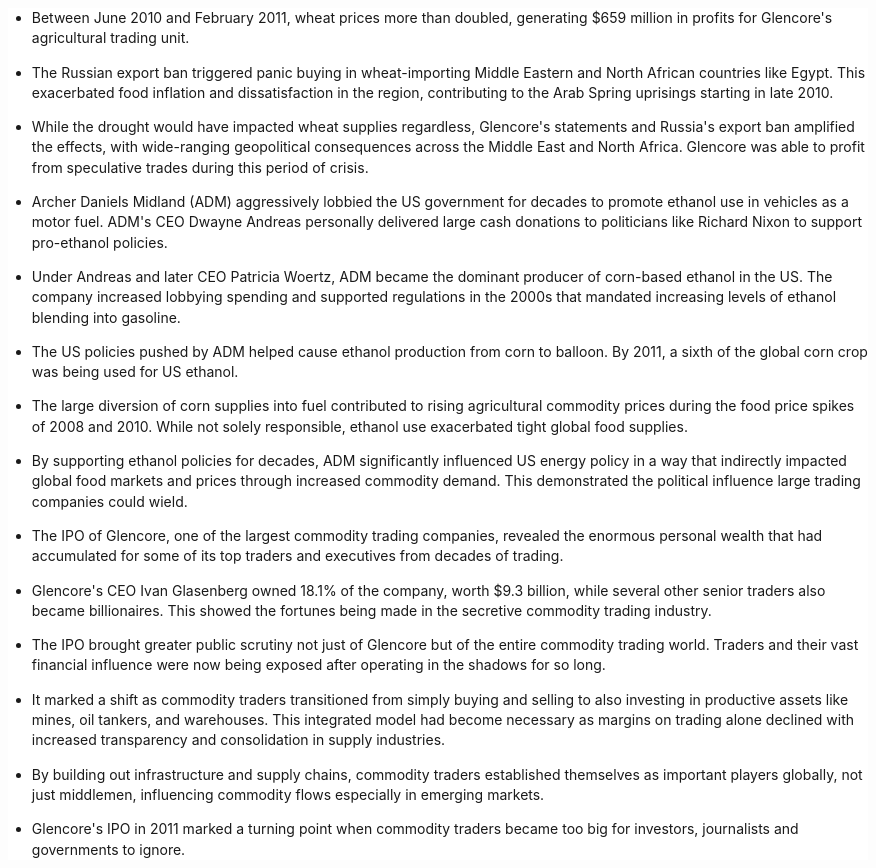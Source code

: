 - Between June 2010 and February 2011, wheat prices more than doubled, generating $659 million in profits for Glencore's agricultural trading unit. 

- The Russian export ban triggered panic buying in wheat-importing Middle Eastern and North African countries like Egypt. This exacerbated food inflation and dissatisfaction in the region, contributing to the Arab Spring uprisings starting in late 2010.

- While the drought would have impacted wheat supplies regardless, Glencore's statements and Russia's export ban amplified the effects, with wide-ranging geopolitical consequences across the Middle East and North Africa. Glencore was able to profit from speculative trades during this period of crisis.

 

- Archer Daniels Midland (ADM) aggressively lobbied the US government for decades to promote ethanol use in vehicles as a motor fuel. ADM's CEO Dwayne Andreas personally delivered large cash donations to politicians like Richard Nixon to support pro-ethanol policies. 

- Under Andreas and later CEO Patricia Woertz, ADM became the dominant producer of corn-based ethanol in the US. The company increased lobbying spending and supported regulations in the 2000s that mandated increasing levels of ethanol blending into gasoline.

- The US policies pushed by ADM helped cause ethanol production from corn to balloon. By 2011, a sixth of the global corn crop was being used for US ethanol. 

- The large diversion of corn supplies into fuel contributed to rising agricultural commodity prices during the food price spikes of 2008 and 2010. While not solely responsible, ethanol use exacerbated tight global food supplies.

- By supporting ethanol policies for decades, ADM significantly influenced US energy policy in a way that indirectly impacted global food markets and prices through increased commodity demand. This demonstrated the political influence large trading companies could wield.

 

- The IPO of Glencore, one of the largest commodity trading companies, revealed the enormous personal wealth that had accumulated for some of its top traders and executives from decades of trading. 

- Glencore's CEO Ivan Glasenberg owned 18.1% of the company, worth $9.3 billion, while several other senior traders also became billionaires. This showed the fortunes being made in the secretive commodity trading industry.

- The IPO brought greater public scrutiny not just of Glencore but of the entire commodity trading world. Traders and their vast financial influence were now being exposed after operating in the shadows for so long. 

- It marked a shift as commodity traders transitioned from simply buying and selling to also investing in productive assets like mines, oil tankers, and warehouses. This integrated model had become necessary as margins on trading alone declined with increased transparency and consolidation in supply industries.

- By building out infrastructure and supply chains, commodity traders established themselves as important players globally, not just middlemen, influencing commodity flows especially in emerging markets.

 

- Glencore's IPO in 2011 marked a turning point when commodity traders became too big for investors, journalists and governments to ignore. 
